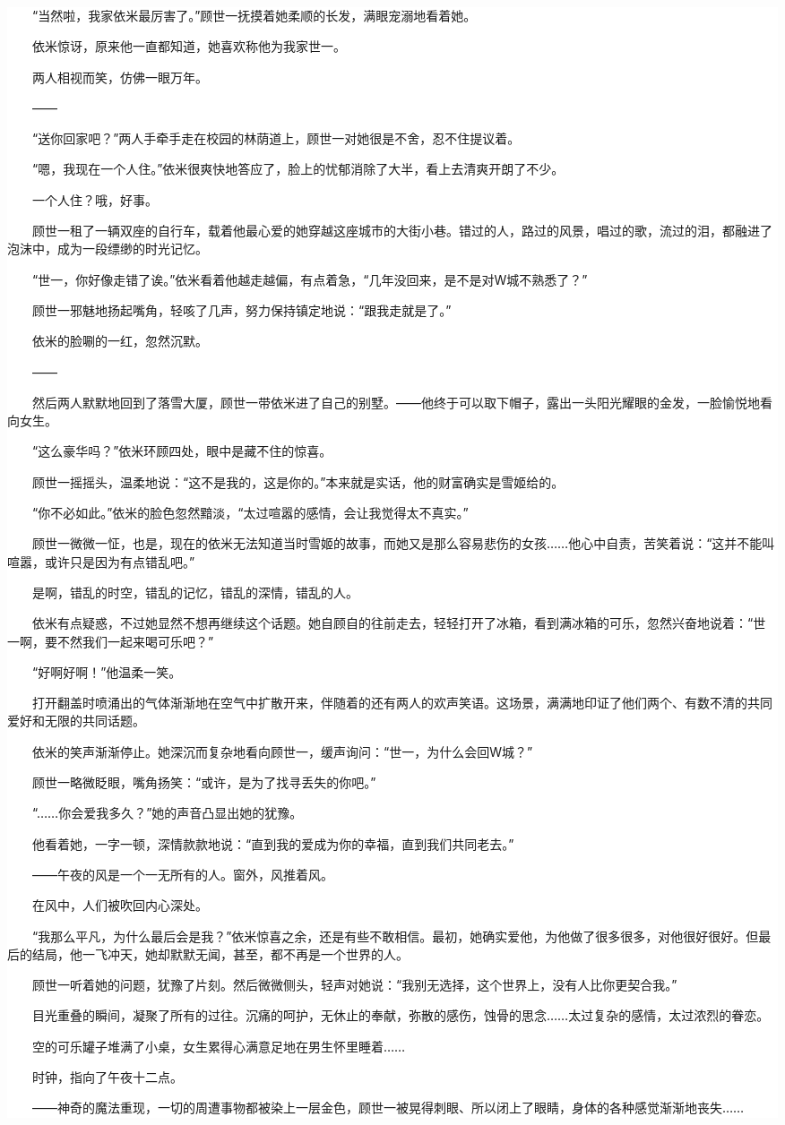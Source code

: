 　　“当然啦，我家依米最厉害了。”顾世一抚摸着她柔顺的长发，满眼宠溺地看着她。

　　依米惊讶，原来他一直都知道，她喜欢称他为我家世一。

　　两人相视而笑，仿佛一眼万年。

　　——

　　“送你回家吧？”两人手牵手走在校园的林荫道上，顾世一对她很是不舍，忍不住提议着。

　　“嗯，我现在一个人住。”依米很爽快地答应了，脸上的忧郁消除了大半，看上去清爽开朗了不少。

　　一个人住？哦，好事。

　　顾世一租了一辆双座的自行车，载着他最心爱的她穿越这座城市的大街小巷。错过的人，路过的风景，唱过的歌，流过的泪，都融进了泡沫中，成为一段缥缈的时光记忆。

　　“世一，你好像走错了诶。”依米看着他越走越偏，有点着急，“几年没回来，是不是对W城不熟悉了？”

　　顾世一邪魅地扬起嘴角，轻咳了几声，努力保持镇定地说：“跟我走就是了。”

　　依米的脸唰的一红，忽然沉默。

　　——

　　然后两人默默地回到了落雪大厦，顾世一带依米进了自己的别墅。——他终于可以取下帽子，露出一头阳光耀眼的金发，一脸愉悦地看向女生。

　　“这么豪华吗？”依米环顾四处，眼中是藏不住的惊喜。

　　顾世一摇摇头，温柔地说：“这不是我的，这是你的。”本来就是实话，他的财富确实是雪姬给的。

　　“你不必如此。”依米的脸色忽然黯淡，“太过喧嚣的感情，会让我觉得太不真实。”

　　顾世一微微一怔，也是，现在的依米无法知道当时雪姬的故事，而她又是那么容易悲伤的女孩……他心中自责，苦笑着说：“这并不能叫喧嚣，或许只是因为有点错乱吧。”

　　是啊，错乱的时空，错乱的记忆，错乱的深情，错乱的人。

　　依米有点疑惑，不过她显然不想再继续这个话题。她自顾自的往前走去，轻轻打开了冰箱，看到满冰箱的可乐，忽然兴奋地说着：“世一啊，要不然我们一起来喝可乐吧？”

　　“好啊好啊！”他温柔一笑。

　　打开翻盖时喷涌出的气体渐渐地在空气中扩散开来，伴随着的还有两人的欢声笑语。这场景，满满地印证了他们两个、有数不清的共同爱好和无限的共同话题。

　　依米的笑声渐渐停止。她深沉而复杂地看向顾世一，缓声询问：“世一，为什么会回W城？”

　　顾世一略微眨眼，嘴角扬笑：“或许，是为了找寻丢失的你吧。”

　　“……你会爱我多久？”她的声音凸显出她的犹豫。

　　他看着她，一字一顿，深情款款地说：“直到我的爱成为你的幸福，直到我们共同老去。”

　　——午夜的风是一个一无所有的人。窗外，风推着风。

　　在风中，人们被吹回内心深处。

　　“我那么平凡，为什么最后会是我？”依米惊喜之余，还是有些不敢相信。最初，她确实爱他，为他做了很多很多，对他很好很好。但最后的结局，他一飞冲天，她却默默无闻，甚至，都不再是一个世界的人。

　　顾世一听着她的问题，犹豫了片刻。然后微微侧头，轻声对她说：“我别无选择，这个世界上，没有人比你更契合我。”

　　目光重叠的瞬间，凝聚了所有的过往。沉痛的呵护，无休止的奉献，弥散的感伤，蚀骨的思念……太过复杂的感情，太过浓烈的眷恋。

　　空的可乐罐子堆满了小桌，女生累得心满意足地在男生怀里睡着……

　　时钟，指向了午夜十二点。

　　——神奇的魔法重现，一切的周遭事物都被染上一层金色，顾世一被晃得刺眼、所以闭上了眼睛，身体的各种感觉渐渐地丧失……
